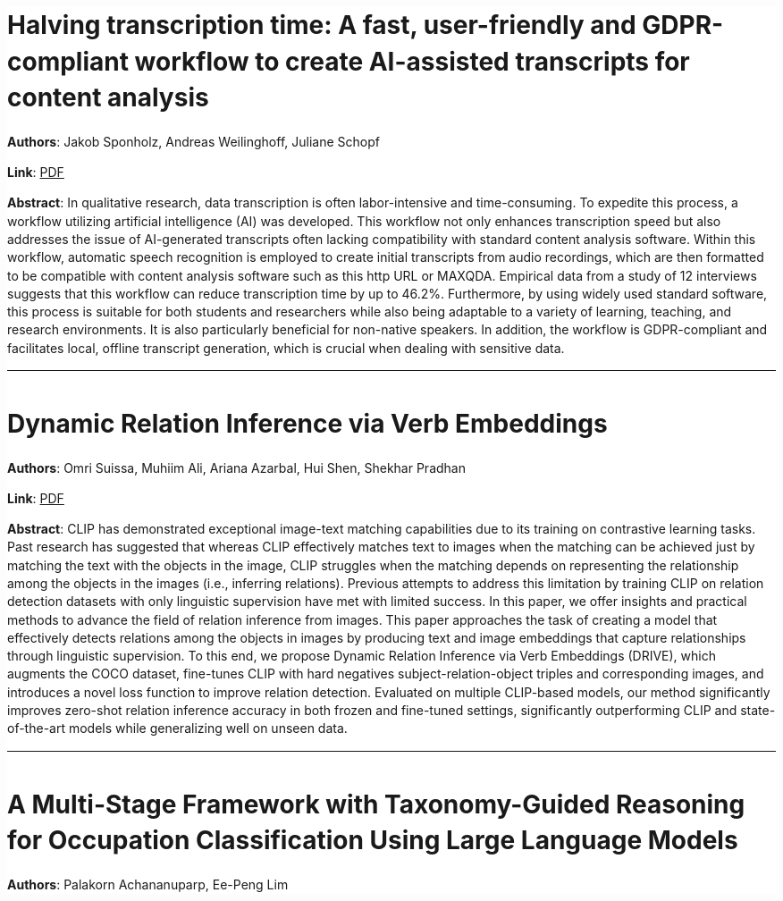 # Halving transcription time: A fast, user-friendly and GDPR-compliant workflow to create AI-assisted transcripts for content analysis 

**Authors**: Jakob Sponholz, Andreas Weilinghoff, Juliane Schopf  

**Link**: [PDF](https://arxiv.org/pdf/2503.13031)  

**Abstract**: In qualitative research, data transcription is often labor-intensive and time-consuming. To expedite this process, a workflow utilizing artificial intelligence (AI) was developed. This workflow not only enhances transcription speed but also addresses the issue of AI-generated transcripts often lacking compatibility with standard content analysis software. Within this workflow, automatic speech recognition is employed to create initial transcripts from audio recordings, which are then formatted to be compatible with content analysis software such as this http URL or MAXQDA. Empirical data from a study of 12 interviews suggests that this workflow can reduce transcription time by up to 46.2%. Furthermore, by using widely used standard software, this process is suitable for both students and researchers while also being adaptable to a variety of learning, teaching, and research environments. It is also particularly beneficial for non-native speakers. In addition, the workflow is GDPR-compliant and facilitates local, offline transcript generation, which is crucial when dealing with sensitive data. 

---
# Dynamic Relation Inference via Verb Embeddings 

**Authors**: Omri Suissa, Muhiim Ali, Ariana Azarbal, Hui Shen, Shekhar Pradhan  

**Link**: [PDF](https://arxiv.org/pdf/2503.13021)  

**Abstract**: CLIP has demonstrated exceptional image-text matching capabilities due to its training on contrastive learning tasks. Past research has suggested that whereas CLIP effectively matches text to images when the matching can be achieved just by matching the text with the objects in the image, CLIP struggles when the matching depends on representing the relationship among the objects in the images (i.e., inferring relations). Previous attempts to address this limitation by training CLIP on relation detection datasets with only linguistic supervision have met with limited success. In this paper, we offer insights and practical methods to advance the field of relation inference from images. This paper approaches the task of creating a model that effectively detects relations among the objects in images by producing text and image embeddings that capture relationships through linguistic supervision. To this end, we propose Dynamic Relation Inference via Verb Embeddings (DRIVE), which augments the COCO dataset, fine-tunes CLIP with hard negatives subject-relation-object triples and corresponding images, and introduces a novel loss function to improve relation detection. Evaluated on multiple CLIP-based models, our method significantly improves zero-shot relation inference accuracy in both frozen and fine-tuned settings, significantly outperforming CLIP and state-of-the-art models while generalizing well on unseen data. 

---
# A Multi-Stage Framework with Taxonomy-Guided Reasoning for Occupation Classification Using Large Language Models 

**Authors**: Palakorn Achananuparp, Ee-Peng Lim  
